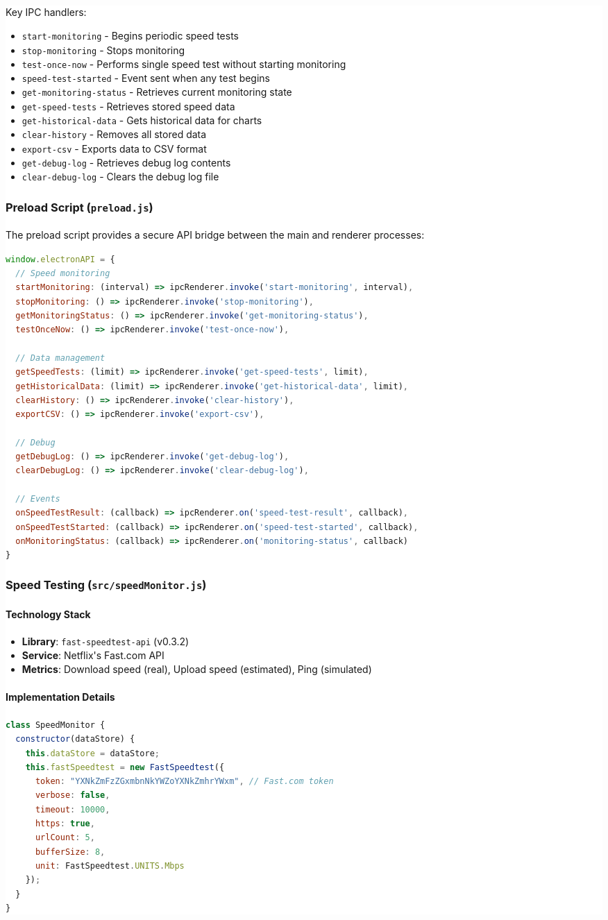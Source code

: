 Key IPC handlers:
- `start-monitoring` - Begins periodic speed tests
- `stop-monitoring` - Stops monitoring
- `test-once-now` - Performs single speed test without starting monitoring
- `speed-test-started` - Event sent when any test begins
- `get-monitoring-status` - Retrieves current monitoring state
- `get-speed-tests` - Retrieves stored speed data
- `get-historical-data` - Gets historical data for charts
- `clear-history` - Removes all stored data
- `export-csv` - Exports data to CSV format
- `get-debug-log` - Retrieves debug log contents
- `clear-debug-log` - Clears the debug log file

### Preload Script (`preload.js`)

The preload script provides a secure API bridge between the main and renderer processes:

```javascript
window.electronAPI = {
  // Speed monitoring
  startMonitoring: (interval) => ipcRenderer.invoke('start-monitoring', interval),
  stopMonitoring: () => ipcRenderer.invoke('stop-monitoring'),
  getMonitoringStatus: () => ipcRenderer.invoke('get-monitoring-status'),
  testOnceNow: () => ipcRenderer.invoke('test-once-now'),
  
  // Data management
  getSpeedTests: (limit) => ipcRenderer.invoke('get-speed-tests', limit),
  getHistoricalData: (limit) => ipcRenderer.invoke('get-historical-data', limit),
  clearHistory: () => ipcRenderer.invoke('clear-history'),
  exportCSV: () => ipcRenderer.invoke('export-csv'),
  
  // Debug
  getDebugLog: () => ipcRenderer.invoke('get-debug-log'),
  clearDebugLog: () => ipcRenderer.invoke('clear-debug-log'),
  
  // Events
  onSpeedTestResult: (callback) => ipcRenderer.on('speed-test-result', callback),
  onSpeedTestStarted: (callback) => ipcRenderer.on('speed-test-started', callback),
  onMonitoringStatus: (callback) => ipcRenderer.on('monitoring-status', callback)
}
```

### Speed Testing (`src/speedMonitor.js`)

#### Technology Stack
- **Library**: `fast-speedtest-api` (v0.3.2)
- **Service**: Netflix's Fast.com API
- **Metrics**: Download speed (real), Upload speed (estimated), Ping (simulated)

#### Implementation Details
```javascript
class SpeedMonitor {
  constructor(dataStore) {
    this.dataStore = dataStore;
    this.fastSpeedtest = new FastSpeedtest({
      token: "YXNkZmFzZGxmbnNkYWZoYXNkZmhrYWxm", // Fast.com token
      verbose: false,
      timeout: 10000,
      https: true,
      urlCount: 5,
      bufferSize: 8,
      unit: FastSpeedtest.UNITS.Mbps
    });
  }
}
```